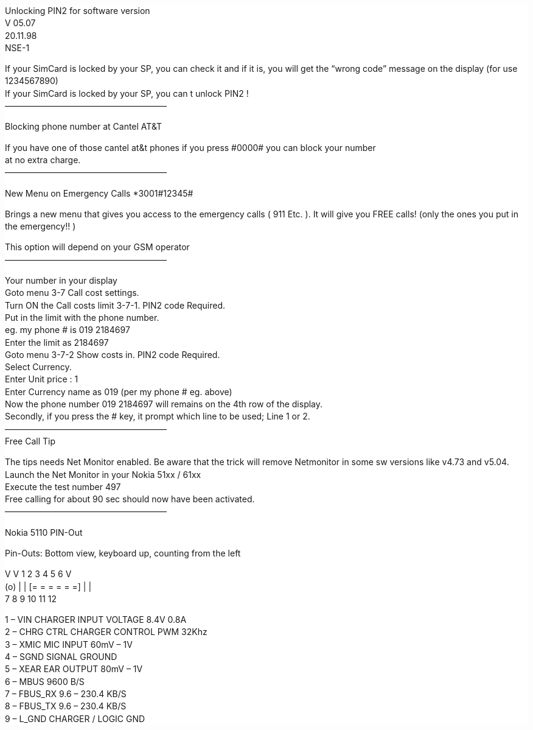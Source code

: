 Unlocking PIN2 for software version  
V 05.07  
20.11.98  
NSE-1

If your SimCard is locked by your SP, you can check it and if it is, you will get the “wrong code” message on the display (for use 1234567890)  
If your SimCard is locked by your SP, you can t unlock PIN2 !  
———————————————————

Blocking phone number at Cantel AT&T

If you have one of those cantel at&t phones if you press #0000# you can block your number  
at no extra charge.  
———————————————————

New Menu on Emergency Calls \*3001#12345#

Brings a new menu that gives you access to the emergency calls ( 911 Etc. ). It will give you FREE calls! (only the ones you put in the emergency!! )

This option will depend on your GSM operator  
———————————————————

Your number in your display  
Goto menu 3-7 Call cost settings.  
Turn ON the Call costs limit 3-7-1. PIN2 code Required.  
Put in the limit with the phone number.  
eg. my phone # is 019 2184697  
Enter the limit as 2184697  
Goto menu 3-7-2 Show costs in. PIN2 code Required.  
Select Currency.  
Enter Unit price : 1  
Enter Currency name as 019 (per my phone # eg. above)  
Now the phone number 019 2184697 will remains on the 4th row of the display.  
Secondly, if you press the # key, it prompt which line to be used; Line 1 or 2.  
———————————————————  
Free Call Tip

The tips needs Net Monitor enabled. Be aware that the trick will remove Netmonitor in some sw versions like v4.73 and v5.04.  
Launch the Net Monitor in your Nokia 51xx / 61xx  
Execute the test number 497  
Free calling for about 90 sec should now have been activated.  
———————————————————

Nokia 5110 PIN-Out

Pin-Outs: Bottom view, keyboard up, counting from the left

V V 1 2 3 4 5 6 V  
(o) | | [= = = = = =] | |  
7 8 9 10 11 12

1 – VIN CHARGER INPUT VOLTAGE 8.4V 0.8A  
2 – CHRG CTRL CHARGER CONTROL PWM 32Khz  
3 – XMIC MIC INPUT 60mV – 1V  
4 – SGND SIGNAL GROUND  
5 – XEAR EAR OUTPUT 80mV – 1V  
6 – MBUS 9600 B/S  
7 – FBUS\_RX 9.6 – 230.4 KB/S  
8 – FBUS\_TX 9.6 – 230.4 KB/S  
9 – L\_GND CHARGER / LOGIC GND
